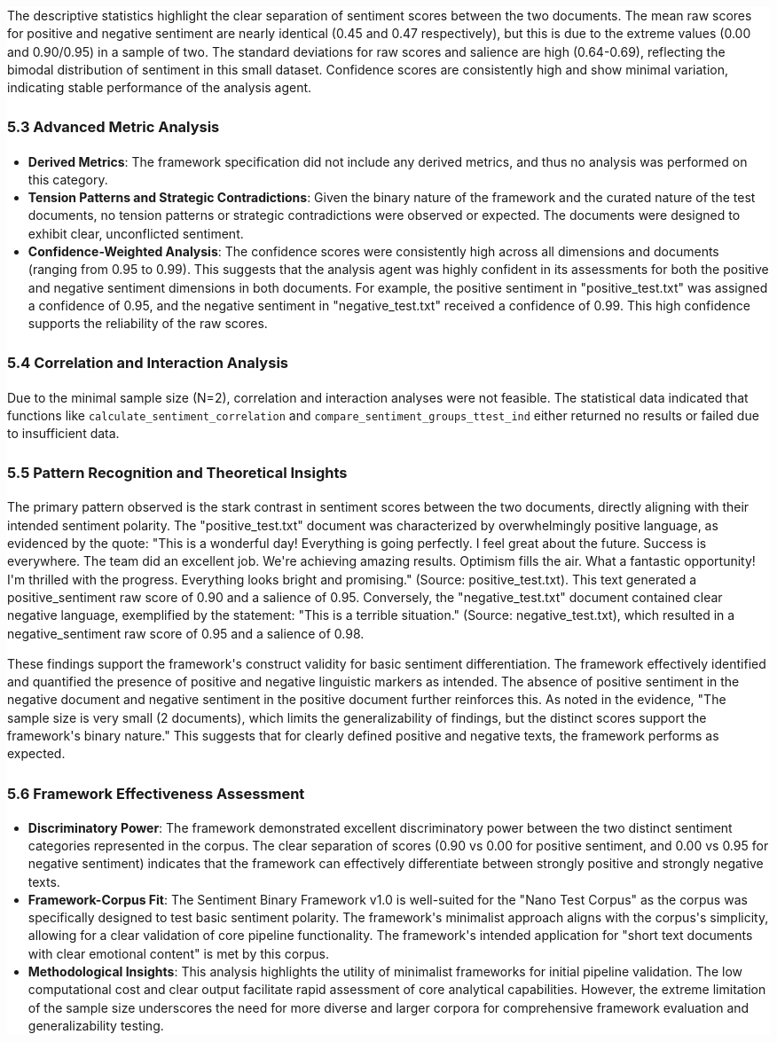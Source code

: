 The descriptive statistics highlight the clear separation of sentiment scores between the two documents. The mean raw scores for positive and negative sentiment are nearly identical (0.45 and 0.47 respectively), but this is due to the extreme values (0.00 and 0.90/0.95) in a sample of two. The standard deviations for raw scores and salience are high (0.64-0.69), reflecting the bimodal distribution of sentiment in this small dataset. Confidence scores are consistently high and show minimal variation, indicating stable performance of the analysis agent.

### 5.3 Advanced Metric Analysis

*   **Derived Metrics**: The framework specification did not include any derived metrics, and thus no analysis was performed on this category.
*   **Tension Patterns and Strategic Contradictions**: Given the binary nature of the framework and the curated nature of the test documents, no tension patterns or strategic contradictions were observed or expected. The documents were designed to exhibit clear, unconflicted sentiment.
*   **Confidence-Weighted Analysis**: The confidence scores were consistently high across all dimensions and documents (ranging from 0.95 to 0.99). This suggests that the analysis agent was highly confident in its assessments for both the positive and negative sentiment dimensions in both documents. For example, the positive sentiment in "positive_test.txt" was assigned a confidence of 0.95, and the negative sentiment in "negative_test.txt" received a confidence of 0.99. This high confidence supports the reliability of the raw scores.

### 5.4 Correlation and Interaction Analysis

Due to the minimal sample size (N=2), correlation and interaction analyses were not feasible. The statistical data indicated that functions like `calculate_sentiment_correlation` and `compare_sentiment_groups_ttest_ind` either returned no results or failed due to insufficient data.

### 5.5 Pattern Recognition and Theoretical Insights

The primary pattern observed is the stark contrast in sentiment scores between the two documents, directly aligning with their intended sentiment polarity. The "positive_test.txt" document was characterized by overwhelmingly positive language, as evidenced by the quote: "This is a wonderful day! Everything is going perfectly. I feel great about the future. Success is everywhere. The team did an excellent job. We're achieving amazing results. Optimism fills the air. What a fantastic opportunity! I'm thrilled with the progress. Everything looks bright and promising." (Source: positive_test.txt). This text generated a positive_sentiment raw score of 0.90 and a salience of 0.95. Conversely, the "negative_test.txt" document contained clear negative language, exemplified by the statement: "This is a terrible situation." (Source: negative_test.txt), which resulted in a negative_sentiment raw score of 0.95 and a salience of 0.98.

These findings support the framework's construct validity for basic sentiment differentiation. The framework effectively identified and quantified the presence of positive and negative linguistic markers as intended. The absence of positive sentiment in the negative document and negative sentiment in the positive document further reinforces this. As noted in the evidence, "The sample size is very small (2 documents), which limits the generalizability of findings, but the distinct scores support the framework's binary nature." This suggests that for clearly defined positive and negative texts, the framework performs as expected.

### 5.6 Framework Effectiveness Assessment

*   **Discriminatory Power**: The framework demonstrated excellent discriminatory power between the two distinct sentiment categories represented in the corpus. The clear separation of scores (0.90 vs 0.00 for positive sentiment, and 0.00 vs 0.95 for negative sentiment) indicates that the framework can effectively differentiate between strongly positive and strongly negative texts.
*   **Framework-Corpus Fit**: The Sentiment Binary Framework v1.0 is well-suited for the "Nano Test Corpus" as the corpus was specifically designed to test basic sentiment polarity. The framework's minimalist approach aligns with the corpus's simplicity, allowing for a clear validation of core pipeline functionality. The framework's intended application for "short text documents with clear emotional content" is met by this corpus.
*   **Methodological Insights**: This analysis highlights the utility of minimalist frameworks for initial pipeline validation. The low computational cost and clear output facilitate rapid assessment of core analytical capabilities. However, the extreme limitation of the sample size underscores the need for more diverse and larger corpora for comprehensive framework evaluation and generalizability testing.
